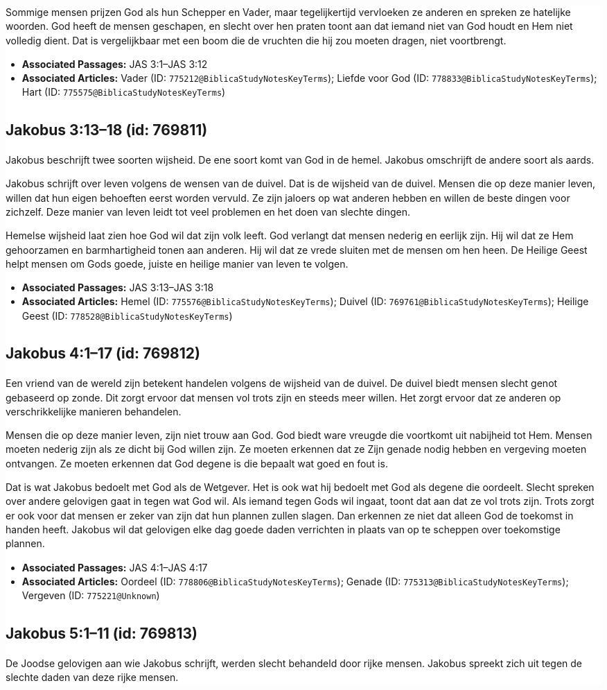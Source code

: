 Sommige mensen prijzen God als hun Schepper en Vader, maar tegelijkertijd vervloeken ze anderen en spreken ze hatelijke woorden. God heeft de mensen geschapen, en slecht over hen praten toont aan dat iemand niet van God houdt en Hem niet volledig dient. Dat is vergelijkbaar met een boom die de vruchten die hij zou moeten dragen, niet voortbrengt.

* **Associated Passages:** JAS 3:1–JAS 3:12
* **Associated Articles:** Vader (ID: `775212@BiblicaStudyNotesKeyTerms`); Liefde voor God (ID: `778833@BiblicaStudyNotesKeyTerms`); Hart (ID: `775575@BiblicaStudyNotesKeyTerms`)

## Jakobus 3:13–18 (id: 769811)

Jakobus beschrijft twee soorten wijsheid. De ene soort komt van God in de hemel. Jakobus omschrijft de andere soort als aards.

Jakobus schrijft over leven volgens de wensen van de duivel. Dat is de wijsheid van de duivel. Mensen die op deze manier leven, willen dat hun eigen behoeften eerst worden vervuld. Ze zijn jaloers op wat anderen hebben en willen de beste dingen voor zichzelf. Deze manier van leven leidt tot veel problemen en het doen van slechte dingen.

Hemelse wijsheid laat zien hoe God wil dat zijn volk leeft. God verlangt dat mensen nederig en eerlijk zijn. Hij wil dat ze Hem gehoorzamen en barmhartigheid tonen aan anderen. Hij wil dat ze vrede sluiten met de mensen om hen heen. De Heilige Geest helpt mensen om Gods goede, juiste en heilige manier van leven te volgen.

* **Associated Passages:** JAS 3:13–JAS 3:18
* **Associated Articles:** Hemel (ID: `775576@BiblicaStudyNotesKeyTerms`); Duivel (ID: `769761@BiblicaStudyNotesKeyTerms`); Heilige Geest (ID: `778528@BiblicaStudyNotesKeyTerms`)

## Jakobus 4:1–17 (id: 769812)

Een vriend van de wereld zijn betekent handelen volgens de wijsheid van de duivel. De duivel biedt mensen slecht genot gebaseerd op zonde. Dit zorgt ervoor dat mensen vol trots zijn en steeds meer willen. Het zorgt ervoor dat ze anderen op verschrikkelijke manieren behandelen.

Mensen die op deze manier leven, zijn niet trouw aan God. God biedt ware vreugde die voortkomt uit nabijheid tot Hem. Mensen moeten nederig zijn als ze dicht bij God willen zijn. Ze moeten erkennen dat ze Zijn genade nodig hebben en vergeving moeten ontvangen. Ze moeten erkennen dat God degene is die bepaalt wat goed en fout is.

Dat is wat Jakobus bedoelt met God als de Wetgever. Het is ook wat hij bedoelt met God als degene die oordeelt. Slecht spreken over andere gelovigen gaat in tegen wat God wil. Als iemand tegen Gods wil ingaat, toont dat aan dat ze vol trots zijn. Trots zorgt er ook voor dat mensen er zeker van zijn dat hun plannen zullen slagen. Dan erkennen ze niet dat alleen God de toekomst in handen heeft. Jakobus wil dat gelovigen elke dag goede daden verrichten in plaats van op te scheppen over toekomstige plannen.

* **Associated Passages:** JAS 4:1–JAS 4:17
* **Associated Articles:** Oordeel (ID: `778806@BiblicaStudyNotesKeyTerms`); Genade (ID: `775313@BiblicaStudyNotesKeyTerms`); Vergeven (ID: `775221@Unknown`)

## Jakobus 5:1–11 (id: 769813)

De Joodse gelovigen aan wie Jakobus schrijft, werden slecht behandeld door rijke mensen. Jakobus spreekt zich uit tegen de slechte daden van deze rijke mensen.
